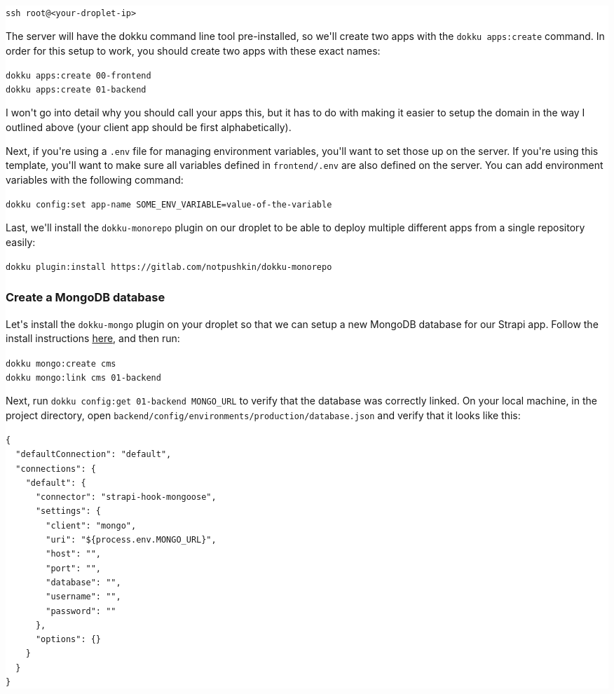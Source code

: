 ```
ssh root@<your-droplet-ip>
```

The server will have the dokku command line tool pre-installed, so we'll create two apps with the `dokku apps:create` command. In order for this setup to work, you should create two apps with these exact names:

```
dokku apps:create 00-frontend
dokku apps:create 01-backend
```

I won't go into detail why you should call your apps this, but it has to do with making it easier to setup the domain in the way I outlined above (your client app should be first alphabetically).

Next, if you're using a `.env` file for managing environment variables, you'll want to set
those up on the server. If you're using this template, you'll want to make sure all variables defined in `frontend/.env` are also defined on the server. You can add environment variables with the following command:

```
dokku config:set app-name SOME_ENV_VARIABLE=value-of-the-variable
```

Last, we'll install the `dokku-monorepo` plugin on our droplet to be able to deploy multiple different apps from a single repository easily:

```
dokku plugin:install https://gitlab.com/notpushkin/dokku-monorepo
```

### Create a MongoDB database

Let's install the `dokku-mongo` plugin on your droplet so that we can setup a new MongoDB database for our Strapi app. Follow the install instructions [here](https://github.com/dokku/dokku-mongo), and then run:

```
dokku mongo:create cms
dokku mongo:link cms 01-backend
```

Next, run `dokku config:get 01-backend MONGO_URL` to verify that the database was correctly linked. On your local machine, in the project directory, open `backend/config/environments/production/database.json` and verify that it looks like this:

```
{
  "defaultConnection": "default",
  "connections": {
    "default": {
      "connector": "strapi-hook-mongoose",
      "settings": {
        "client": "mongo",
        "uri": "${process.env.MONGO_URL}",
        "host": "",
        "port": "",
        "database": "",
        "username": "",
        "password": ""
      },
      "options": {}
    }
  }
}

```
